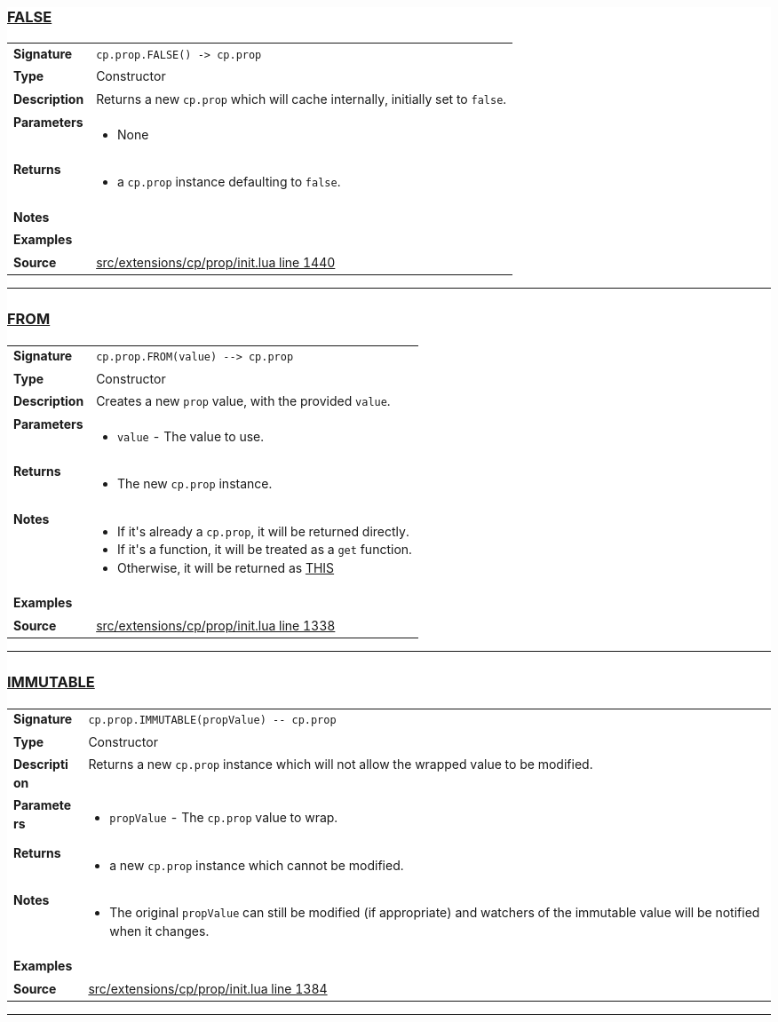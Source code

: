 

### [FALSE](#false)

|                                             |                                                                                     |
| --------------------------------------------|-------------------------------------------------------------------------------------|
| **Signature**                               | `cp.prop.FALSE() -> cp.prop`                                                                    |
| **Type**                                    | Constructor                                                                     |
| **Description**                             | Returns a new `cp.prop` which will cache internally, initially set to `false`.                                                                     |
| **Parameters**                              | <ul><li>None</li></ul> |
| **Returns**                                 | <ul><li>a `cp.prop` instance defaulting to `false`.</li></ul>          |
| **Notes**                                   | <ul></ul> |
| **Examples**                                | <ul></ul> |
| **Source**                                  | [src/extensions/cp/prop/init.lua line 1440](https://github.com/CommandPost/CommandPost/blob/develop/src/extensions/cp/prop/init.lua#L1440) |

---


### [FROM](#from)

|                                             |                                                                                     |
| --------------------------------------------|-------------------------------------------------------------------------------------|
| **Signature**                               | `cp.prop.FROM(value) --> cp.prop`                                                                    |
| **Type**                                    | Constructor                                                                     |
| **Description**                             | Creates a new `prop` value, with the provided `value`.                                                                     |
| **Parameters**                              | <ul><li>`value`      - The value to use.</li></ul> |
| **Returns**                                 | <ul><li>The new `cp.prop` instance.</li></ul>          |
| **Notes**                                   | <ul><li>If it's already a `cp.prop`, it will be returned directly.</li><li>If it's a function, it will be treated as a `get` function.</li><li>Otherwise, it will be returned as [THIS](#THIS)</li></ul> |
| **Examples**                                | <ul></ul> |
| **Source**                                  | [src/extensions/cp/prop/init.lua line 1338](https://github.com/CommandPost/CommandPost/blob/develop/src/extensions/cp/prop/init.lua#L1338) |

---


### [IMMUTABLE](#immutable)

|                                             |                                                                                     |
| --------------------------------------------|-------------------------------------------------------------------------------------|
| **Signature**                               | `cp.prop.IMMUTABLE(propValue) -- cp.prop`                                                                    |
| **Type**                                    | Constructor                                                                     |
| **Description**                             | Returns a new `cp.prop` instance which will not allow the wrapped value to be modified.                                                                     |
| **Parameters**                              | <ul><li>`propValue` - The `cp.prop` value to wrap.</li></ul> |
| **Returns**                                 | <ul><li>a new `cp.prop` instance which cannot be modified.</li></ul>          |
| **Notes**                                   | <ul><li>The original `propValue` can still be modified (if appropriate) and watchers of the immutable value will be notified when it changes.</li></ul> |
| **Examples**                                | <ul></ul> |
| **Source**                                  | [src/extensions/cp/prop/init.lua line 1384](https://github.com/CommandPost/CommandPost/blob/develop/src/extensions/cp/prop/init.lua#L1384) |

---
